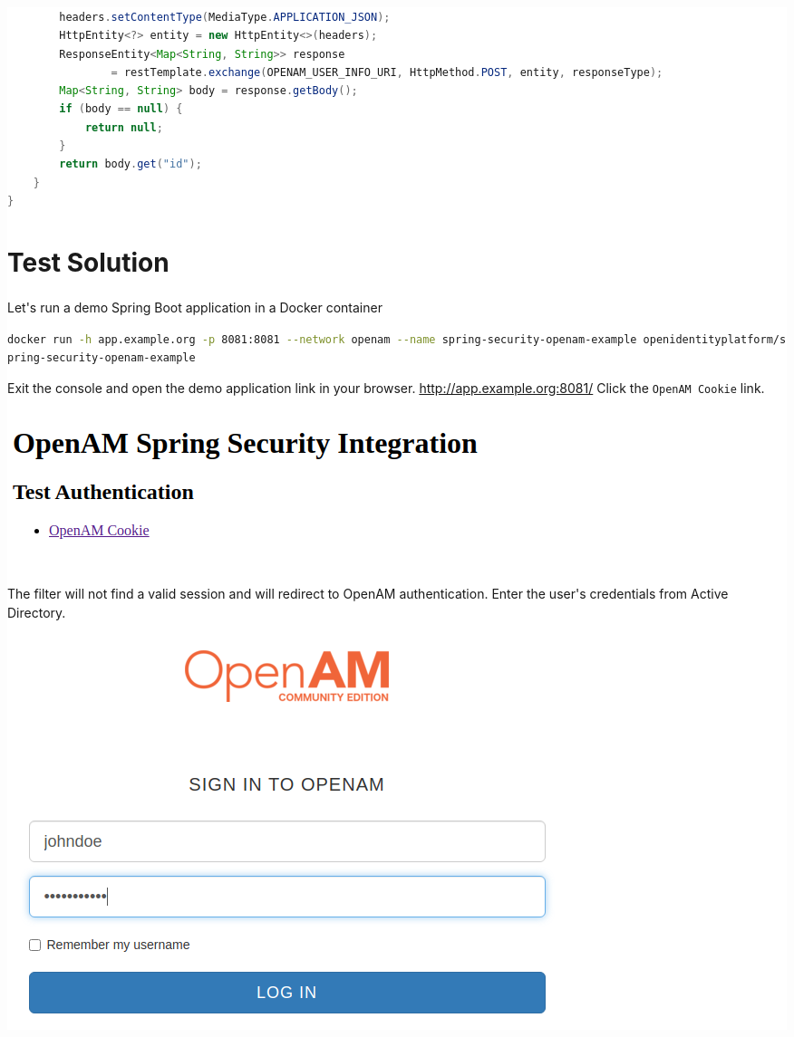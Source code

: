 ```java
        headers.setContentType(MediaType.APPLICATION_JSON);
        HttpEntity<?> entity = new HttpEntity<>(headers);
        ResponseEntity<Map<String, String>> response
                = restTemplate.exchange(OPENAM_USER_INFO_URI, HttpMethod.POST, entity, responseType);
        Map<String, String> body = response.getBody();
        if (body == null) {
            return null;
        }
        return body.get("id");
    }
}
```

# Test Solution

Let's run a demo Spring Boot application in a Docker container

```bash
docker run -h app.example.org -p 8081:8081 --network openam --name spring-security-openam-example openidentityplatform/spring-security-openam-example
```

Exit the console and open the demo application link in your browser. http://app.example.org:8081/ Click the `OpenAM Cookie` link.

![Example Spring Boot Application](/assets/img/openam-ad-springboot/3-example-spring-boot-application.png)

The filter will not find a valid session and will redirect to OpenAM authentication. Enter the user's credentials from Active Directory. 

![OpenAM Authentication](/assets/img/openam-ad-springboot/4-openam-authentication.png)
